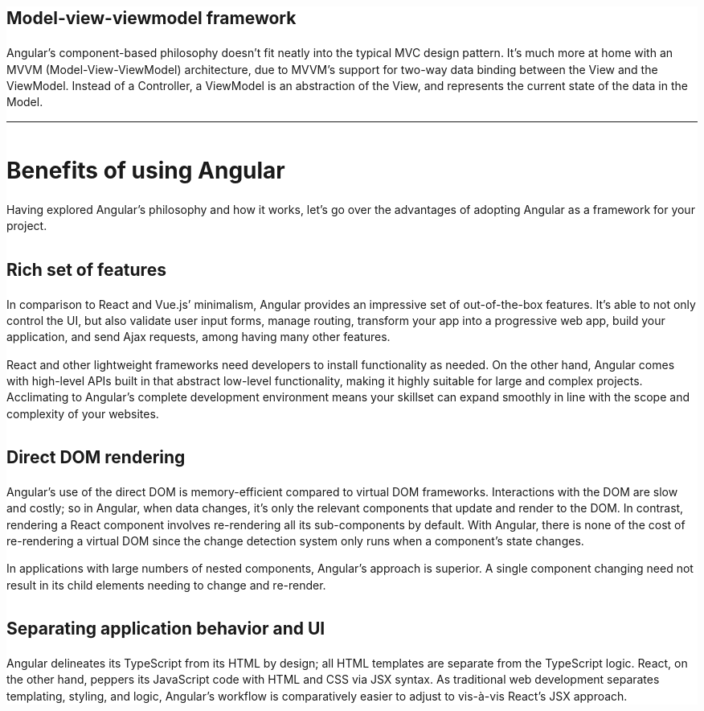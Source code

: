 ## Model-view-viewmodel framework

Angular’s component-based philosophy doesn’t fit neatly into the typical MVC
design pattern. It’s much more at home with an MVVM (Model-View-ViewModel)
architecture, due to MVVM’s support for two-way data binding between the View
and the ViewModel. Instead of a Controller, a ViewModel is an abstraction of the
View, and represents the current state of the data in the Model.

---

# Benefits of using Angular

Having explored Angular’s philosophy and how it works, let’s go over the
advantages of adopting Angular as a framework for your project.

## Rich set of features

In comparison to React and Vue.js’ minimalism, Angular provides an impressive
set of out-of-the-box features. It’s able to not only control the UI, but also
validate user input forms, manage routing, transform your app into a progressive
web app, build your application, and send Ajax requests, among having many other
features.

React and other lightweight frameworks need developers to install functionality
as needed. On the other hand, Angular comes with high-level APIs built in that
abstract low-level functionality, making it highly suitable for large and
complex projects. Acclimating to Angular’s complete development environment
means your skillset can expand smoothly in line with the scope and complexity of
your websites.

## Direct DOM rendering

Angular’s use of the direct DOM is memory-efficient compared to virtual DOM
frameworks. Interactions with the DOM are slow and costly; so in Angular, when
data changes, it’s only the relevant components that update and render to the
DOM. In contrast, rendering a React component involves re-rendering all its
sub-components by default. With Angular, there is none of the cost of
re-rendering a virtual DOM since the change detection system only runs when a
component’s state changes.

In applications with large numbers of nested components, Angular’s approach is
superior. A single component changing need not result in its child elements
needing to change and re-render.

## Separating application behavior and UI

Angular delineates its TypeScript from its HTML by design; all HTML templates
are separate from the TypeScript logic. React, on the other hand, peppers its
JavaScript code with HTML and CSS via JSX syntax. As traditional web development
separates templating, styling, and logic, Angular’s workflow is comparatively
easier to adjust to vis-à-vis React’s JSX approach.
